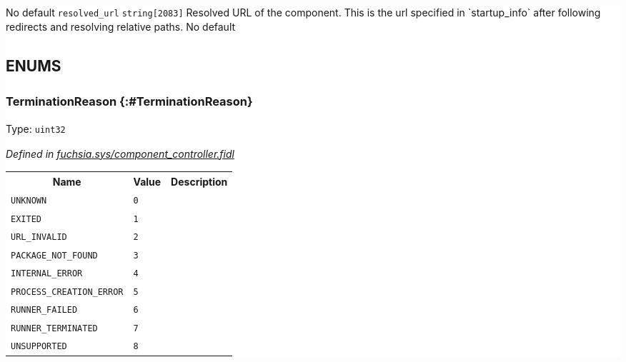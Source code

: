 </td>
            <td>No default</td>
        </tr><tr>
            <td><code>resolved_url</code></td>
            <td>
                <code>string[2083]</code>
            </td>
            <td> Resolved URL of the component. This is the url specified in
 `startup_info` after following redirects and resolving relative paths.
</td>
            <td>No default</td>
        </tr>
</table>



## **ENUMS**

### TerminationReason {:#TerminationReason}
Type: <code>uint32</code>

*Defined in [fuchsia.sys/component_controller.fidl](https://fuchsia.googlesource.com/fuchsia/+/master/sdk/fidl/fuchsia.sys/component_controller.fidl#7)*



<table>
    <tr><th>Name</th><th>Value</th><th>Description</th></tr><tr>
            <td><code>UNKNOWN</code></td>
            <td><code>0</code></td>
            <td></td>
        </tr><tr>
            <td><code>EXITED</code></td>
            <td><code>1</code></td>
            <td></td>
        </tr><tr>
            <td><code>URL_INVALID</code></td>
            <td><code>2</code></td>
            <td></td>
        </tr><tr>
            <td><code>PACKAGE_NOT_FOUND</code></td>
            <td><code>3</code></td>
            <td></td>
        </tr><tr>
            <td><code>INTERNAL_ERROR</code></td>
            <td><code>4</code></td>
            <td></td>
        </tr><tr>
            <td><code>PROCESS_CREATION_ERROR</code></td>
            <td><code>5</code></td>
            <td></td>
        </tr><tr>
            <td><code>RUNNER_FAILED</code></td>
            <td><code>6</code></td>
            <td></td>
        </tr><tr>
            <td><code>RUNNER_TERMINATED</code></td>
            <td><code>7</code></td>
            <td></td>
        </tr><tr>
            <td><code>UNSUPPORTED</code></td>
            <td><code>8</code></td>
            <td></td>
        </tr></table>
